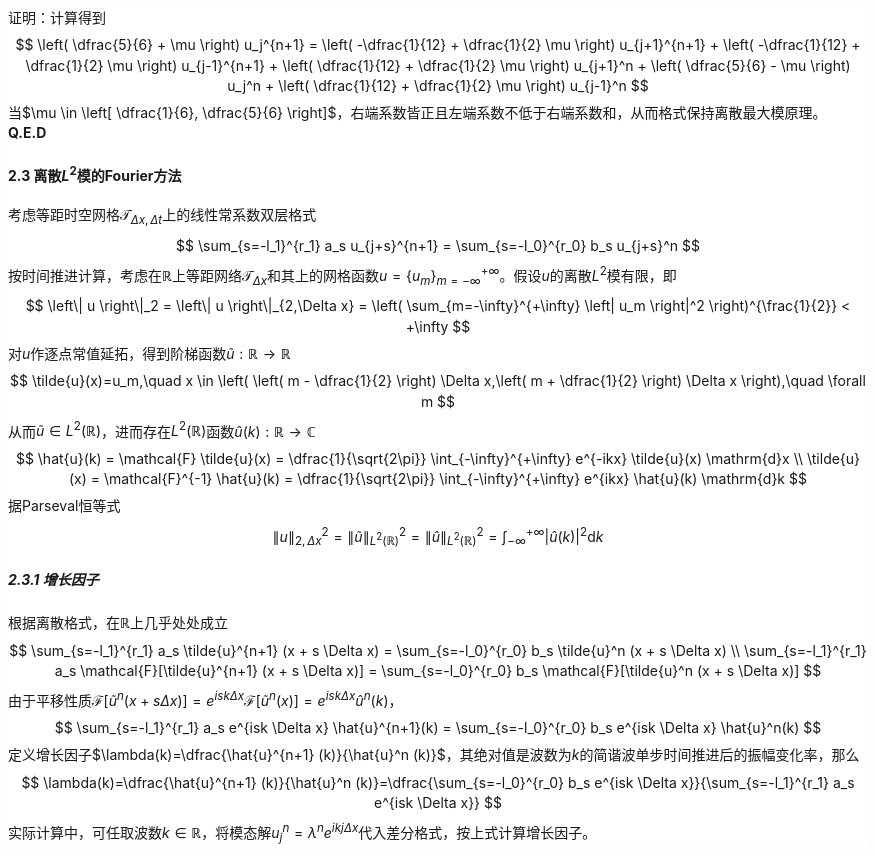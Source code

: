 证明：计算得到
$$
\left( \dfrac{5}{6} + \mu \right) u_j^{n+1}  = \left( -\dfrac{1}{12} + \dfrac{1}{2} \mu \right) u_{j+1}^{n+1} + \left( -\dfrac{1}{12} + \dfrac{1}{2} \mu \right) u_{j-1}^{n+1} + \left( \dfrac{1}{12} + \dfrac{1}{2} \mu \right) u_{j+1}^n + \left( \dfrac{5}{6} - \mu \right) u_j^n + \left( \dfrac{1}{12} + \dfrac{1}{2} \mu \right) u_{j-1}^n
$$
当$\mu \in \left[ \dfrac{1}{6}, \dfrac{5}{6} \right]$，右端系数皆正且左端系数不低于右端系数和，从而格式保持离散最大模原理。$\qquad \mathbf{Q.E.D}$

#### 2.3 离散$L^2$模的Fourier方法

考虑等距时空网格$\mathcal{T}_{\Delta x,\Delta t}$上的线性常系数双层格式
$$
\sum_{s=-l_1}^{r_1} a_s u_{j+s}^{n+1} = \sum_{s=-l_0}^{r_0} b_s u_{j+s}^n
$$
按时间推进计算，考虑在$\mathbb{R}$上等距网络$\mathcal{T}_{\Delta x}$和其上的网格函数$u=\{u_m\}_{m=-\infty}^{+\infty}$。假设$u$的离散$L^2$模有限，即
$$
\left\| u \right\|_2 = \left\| u \right\|_{2,\Delta x} = \left( \sum_{m=-\infty}^{+\infty} \left| u_m \right|^2 \right)^{\frac{1}{2}} < +\infty
$$
对$u$作逐点常值延拓，得到阶梯函数$\tilde{u}:\mathbb{R} \rightarrow \mathbb{R}$
$$
\tilde{u}(x)=u_m,\quad x \in \left( \left( m - \dfrac{1}{2} \right) \Delta x,\left( m + \dfrac{1}{2} \right) \Delta x \right),\quad \forall m
$$
从而$\tilde{u} \in L^2(\mathbb{R})$，进而存在$L^2(\mathbb{R})$函数$\hat{u}(k):\mathbb{R} \rightarrow \mathbb{C}$​
$$
\hat{u}(k) = \mathcal{F} \tilde{u}(x) = \dfrac{1}{\sqrt{2\pi}} \int_{-\infty}^{+\infty} e^{-ikx} \tilde{u}(x) \mathrm{d}x \\
\tilde{u}(x) = \mathcal{F}^{-1} \hat{u}(k) = \dfrac{1}{\sqrt{2\pi}} \int_{-\infty}^{+\infty} e^{ikx} \hat{u}(k) \mathrm{d}k
$$
据Parseval恒等式
$$
\left\| u \right\|^2_{2,\Delta x} = \left\| \tilde{u} \right\|^2_{L^2(\mathbb{R})} = \left\| \hat{u} \right\|^2_{L^2(\mathbb{R})} = \int_{-\infty}^{+\infty} \left| \hat{u}(k) \right|^2 \mathrm{d}k
$$

##### 2.3.1 增长因子

根据离散格式，在$\mathbb{R}$上几乎处处成立
$$
\sum_{s=-l_1}^{r_1} a_s \tilde{u}^{n+1} (x + s \Delta x) = \sum_{s=-l_0}^{r_0} b_s \tilde{u}^n (x + s \Delta x) \\
\sum_{s=-l_1}^{r_1} a_s \mathcal{F}[\tilde{u}^{n+1} (x + s \Delta x)] = \sum_{s=-l_0}^{r_0} b_s \mathcal{F}[\tilde{u}^n (x + s \Delta x)]
$$
由于平移性质$\mathcal{F} [\tilde{u}^n (x + s \Delta x)] = e^{isk \Delta x} \mathcal{F} [\tilde{u}^n (x)] = e^{isk \Delta x} \hat{u}^n(k)$，
$$
\sum_{s=-l_1}^{r_1} a_s e^{isk \Delta x} \hat{u}^{n+1}(k) = \sum_{s=-l_0}^{r_0} b_s e^{isk \Delta x} \hat{u}^n(k)
$$
定义增长因子$\lambda(k)=\dfrac{\hat{u}^{n+1} (k)}{\hat{u}^n (k)}$，其绝对值是波数为$k$的简谐波单步时间推进后的振幅变化率，那么
$$
\lambda(k)=\dfrac{\hat{u}^{n+1} (k)}{\hat{u}^n (k)}=\dfrac{\sum_{s=-l_0}^{r_0} b_s e^{isk \Delta x}}{\sum_{s=-l_1}^{r_1} a_s e^{isk \Delta x}}
$$
实际计算中，可任取波数$k \in \mathbb{R}$，将模态解$u_j^n = \lambda^n e^{ikj \Delta x}$代入差分格式，按上式计算增长因子。
